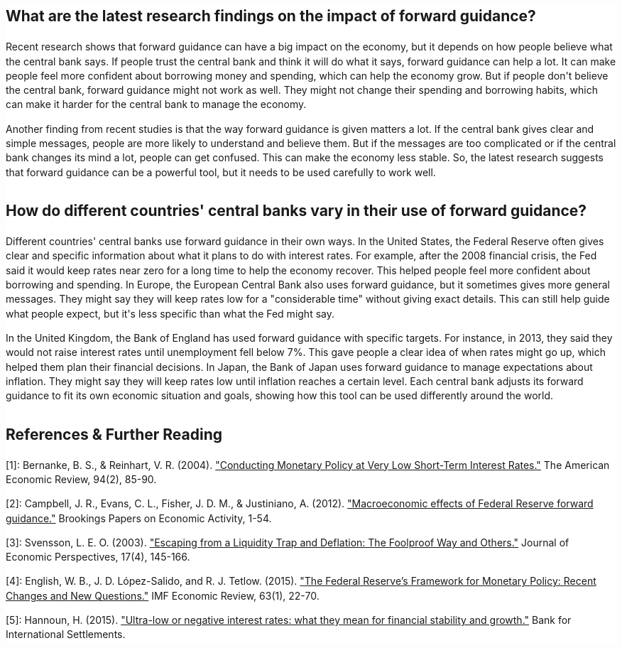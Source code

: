 ## What are the latest research findings on the impact of forward guidance?

Recent research shows that forward guidance can have a big impact on the economy, but it depends on how people believe what the central bank says. If people trust the central bank and think it will do what it says, forward guidance can help a lot. It can make people feel more confident about borrowing money and spending, which can help the economy grow. But if people don't believe the central bank, forward guidance might not work as well. They might not change their spending and borrowing habits, which can make it harder for the central bank to manage the economy.

Another finding from recent studies is that the way forward guidance is given matters a lot. If the central bank gives clear and simple messages, people are more likely to understand and believe them. But if the messages are too complicated or if the central bank changes its mind a lot, people can get confused. This can make the economy less stable. So, the latest research suggests that forward guidance can be a powerful tool, but it needs to be used carefully to work well.

## How do different countries' central banks vary in their use of forward guidance?

Different countries' central banks use forward guidance in their own ways. In the United States, the Federal Reserve often gives clear and specific information about what it plans to do with interest rates. For example, after the 2008 financial crisis, the Fed said it would keep rates near zero for a long time to help the economy recover. This helped people feel more confident about borrowing and spending. In Europe, the European Central Bank also uses forward guidance, but it sometimes gives more general messages. They might say they will keep rates low for a "considerable time" without giving exact details. This can still help guide what people expect, but it's less specific than what the Fed might say.

In the United Kingdom, the Bank of England has used forward guidance with specific targets. For instance, in 2013, they said they would not raise interest rates until unemployment fell below 7%. This gave people a clear idea of when rates might go up, which helped them plan their financial decisions. In Japan, the Bank of Japan uses forward guidance to manage expectations about inflation. They might say they will keep rates low until inflation reaches a certain level. Each central bank adjusts its forward guidance to fit its own economic situation and goals, showing how this tool can be used differently around the world.

## References & Further Reading

[1]: Bernanke, B. S., & Reinhart, V. R. (2004). ["Conducting Monetary Policy at Very Low Short-Term Interest Rates."](https://www.aeaweb.org/articles?id=10.1257/0002828041302118) The American Economic Review, 94(2), 85-90.

[2]: Campbell, J. R., Evans, C. L., Fisher, J. D. M., & Justiniano, A. (2012). ["Macroeconomic effects of Federal Reserve forward guidance."](https://www.brookings.edu/wp-content/uploads/2012/03/2012a_Evans.pdf) Brookings Papers on Economic Activity, 1-54.

[3]: Svensson, L. E. O. (2003). ["Escaping from a Liquidity Trap and Deflation: The Foolproof Way and Others."](https://pubs.aeaweb.org/doi/10.1257/089533003772034934) Journal of Economic Perspectives, 17(4), 145-166.

[4]: English, W. B., J. D. López-Salido, and R. J. Tetlow. (2015). ["The Federal Reserve’s Framework for Monetary Policy: Recent Changes and New Questions."](https://www.jstor.org/stable/pdf/24738075.pdf) IMF Economic Review, 63(1), 22-70.

[5]: Hannoun, H. (2015). ["Ultra-low or negative interest rates: what they mean for financial stability and growth."](https://www.bis.org/speeches/sp150424.pdf) Bank for International Settlements.